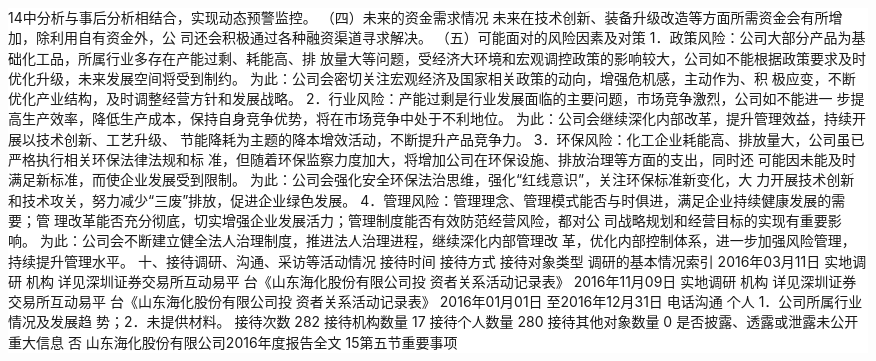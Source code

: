 14中分析与事后分析相结合，实现动态预警监控。
（四）未来的资金需求情况
未来在技术创新、装备升级改造等方面所需资金会有所增加，除利用自有资金外，公
司还会积极通过各种融资渠道寻求解决。
（五）可能面对的风险因素及对策
1．政策风险：公司大部分产品为基础化工品，所属行业多存在产能过剩、耗能高、排
放量大等问题，受经济大环境和宏观调控政策的影响较大，公司如不能根据政策要求及时
优化升级，未来发展空间将受到制约。
为此：公司会密切关注宏观经济及国家相关政策的动向，增强危机感，主动作为、积
极应变，不断优化产业结构，及时调整经营方针和发展战略。
2．行业风险：产能过剩是行业发展面临的主要问题，市场竞争激烈，公司如不能进一
步提高生产效率，降低生产成本，保持自身竞争优势，将在市场竞争中处于不利地位。
为此：公司会继续深化内部改革，提升管理效益，持续开展以技术创新、工艺升级、
节能降耗为主题的降本增效活动，不断提升产品竞争力。
3．环保风险：化工企业耗能高、排放量大，公司虽已严格执行相关环保法律法规和标
准，但随着环保监察力度加大，将增加公司在环保设施、排放治理等方面的支出，同时还
可能因未能及时满足新标准，而使企业发展受到限制。
为此：公司会强化安全环保法治思维，强化“红线意识”，关注环保标准新变化，大
力开展技术创新和技术攻关，努力减少“三废”排放，促进企业绿色发展。
4．管理风险：管理理念、管理模式能否与时俱进，满足企业持续健康发展的需要；管
理改革能否充分彻底，切实增强企业发展活力；管理制度能否有效防范经营风险，都对公
司战略规划和经营目标的实现有重要影响。
为此：公司会不断建立健全法人治理制度，推进法人治理进程，继续深化内部管理改
革，优化内部控制体系，进一步加强风险管理，持续提升管理水平。
十、接待调研、沟通、采访等活动情况
接待时间
接待方式
接待对象类型
调研的基本情况索引
2016年03月11日
实地调研
机构
详见深圳证券交易所互动易平
台《山东海化股份有限公司投
资者关系活动记录表》
2016年11月09日
实地调研
机构
详见深圳证券交易所互动易平
台《山东海化股份有限公司投
资者关系活动记录表》
2016年01月01日
至2016年12月31日
电话沟通
个人
1．公司所属行业情况及发展趋
势；2．未提供材料。
接待次数
282
接待机构数量
17
接待个人数量
280
接待其他对象数量
0
是否披露、透露或泄露未公开重大信息
否
山东海化股份有限公司2016年度报告全文
15第五节重要事项